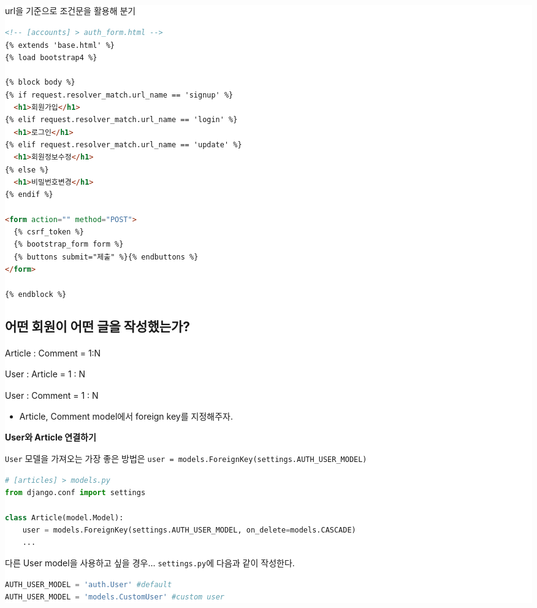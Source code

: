 url을 기준으로 조건문을 활용해 분기

```html
<!-- [accounts] > auth_form.html -->
{% extends 'base.html' %}
{% load bootstrap4 %}

{% block body %}
{% if request.resolver_match.url_name == 'signup' %}
  <h1>회원가입</h1>
{% elif request.resolver_match.url_name == 'login' %}
  <h1>로그인</h1>
{% elif request.resolver_match.url_name == 'update' %}
  <h1>회원정보수정</h1>
{% else %}
  <h1>비밀번호변경</h1>
{% endif %}

<form action="" method="POST">
  {% csrf_token %}
  {% bootstrap_form form %}
  {% buttons submit="제출" %}{% endbuttons %}
</form>

{% endblock %}
```



## 어떤 회원이 어떤 글을 작성했는가?

Article : Comment = 1:N

User : Article = 1 : N

User : Comment = 1 : N

- Article, Comment model에서 foreign key를 지정해주자.



**User와 Article 연결하기**

`User` 모델을 가져오는 가장 좋은 방법은 `user = models.ForeignKey(settings.AUTH_USER_MODEL)`

```python
# [articles] > models.py
from django.conf import settings

class Article(model.Model):
    user = models.ForeignKey(settings.AUTH_USER_MODEL, on_delete=models.CASCADE)
    ...
```

다른 User model을 사용하고 싶을 경우... `settings.py`에 다음과 같이 작성한다.

```python
AUTH_USER_MODEL = 'auth.User' #default
AUTH_USER_MODEL = 'models.CustomUser' #custom user
```
